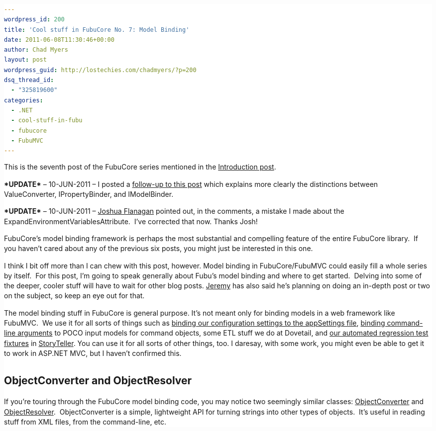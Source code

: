 ```yaml
---
wordpress_id: 200
title: 'Cool stuff in FubuCore No. 7: Model Binding'
date: 2011-06-08T11:30:46+00:00
author: Chad Myers
layout: post
wordpress_guid: http://lostechies.com/chadmyers/?p=200
dsq_thread_id:
  - "325819600"
categories:
  - .NET
  - cool-stuff-in-fubu
  - fubucore
  - FubuMVC
---
```

This is the seventh post of the FubuCore series mentioned in the [Introduction post](https://lostechies.com/chadmyers/2011/05/30/cool-stuff-in-fubucore-and-fubumvc-series/).

**\*UPDATE\*** – 10-JUN-2011 – I posted a [follow-up to this post](https://lostechies.com/chadmyers/2011/06/10/a-quick-follow-up-on-model-binding-in-fubucore/) which explains more clearly the distinctions between ValueConverter, IPropertyBinder, and IModelBinder.

**\*UPDATE\*** – 10-JUN-2011 – [Joshua Flanagan](http://joshuaflanagan.lostechies.com) pointed out, in the comments, a mistake I made about the ExpandEnvironmentVariablesAttribute.&nbsp; I’ve corrected that now. Thanks Josh!

FubuCore’s model binding framework is perhaps the most substantial and compelling feature of the entire FubuCore library.&nbsp; If you haven’t cared about any of the previous six posts, you might just be interested in this one.

I think I bit off more than I can chew with this post, however. Model binding in FubuCore/FubuMVC could easily fill a whole series by itself.&nbsp; For this post, I’m going to speak generally about Fubu’s model binding and where to get started.&nbsp; Delving into some of the deeper, cooler stuff will have to wait for other blog posts. [Jeremy](http://codebetter.com/jeremymiller/) has also said he’s planning on doing an in-depth post or two on the subject, so keep an eye out for that.

The model binding stuff in FubuCore is general purpose. It’s not meant only for binding models in a web framework like FubuMVC.&nbsp; We use it for all sorts of things such as [binding our configuration settings to the appSettings file](https://lostechies.com/chadmyers/2011/06/03/cool-stuff-in-fubucore-no-5-easy-configuration/), [binding command-line arguments](https://lostechies.com/chadmyers/2011/06/06/cool-stuff-in-fubucore-no-6-command-line/) to POCO input models for command objects, some ETL stuff we do at Dovetail, and [our automated regression test fixtures](https://github.com/DarthFubuMVC/bottles/tree/master/src/Bottles.Storyteller) in [StoryTeller](https://github.com/storyteller/storyteller). You can use it for all sorts of other things, too. I daresay, with some work, you might even be able to get it to work in ASP.NET MVC, but I haven’t confirmed this.

## ObjectConverter and ObjectResolver

If you’re touring through the FubuCore model binding code, you may notice two seemingly similar classes: [ObjectConverter](https://github.com/DarthFubuMVC/fubucore/blob/master/src/FubuCore/ObjectConverter.cs) and [ObjectResolver](https://github.com/DarthFubuMVC/fubucore/blob/master/src/FubuCore/Binding/ObjectResolver.cs).&nbsp; ObjectConverter is a simple, lightweight API for turning strings into other types of objects.&nbsp; It’s useful in reading stuff from XML files, from the command-line, etc. 
